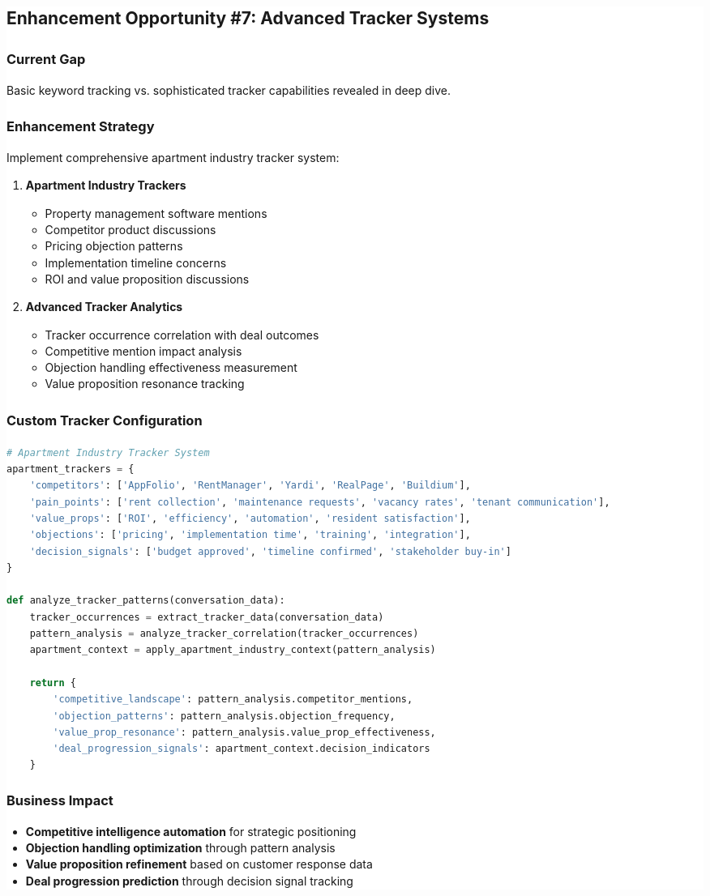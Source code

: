 
## Enhancement Opportunity #7: Advanced Tracker Systems

### **Current Gap**
Basic keyword tracking vs. sophisticated tracker capabilities revealed in deep dive.

### **Enhancement Strategy**
Implement comprehensive apartment industry tracker system:

1. **Apartment Industry Trackers**
   - Property management software mentions
   - Competitor product discussions
   - Pricing objection patterns
   - Implementation timeline concerns
   - ROI and value proposition discussions

2. **Advanced Tracker Analytics**
   - Tracker occurrence correlation with deal outcomes
   - Competitive mention impact analysis
   - Objection handling effectiveness measurement
   - Value proposition resonance tracking

### **Custom Tracker Configuration**
```python
# Apartment Industry Tracker System
apartment_trackers = {
    'competitors': ['AppFolio', 'RentManager', 'Yardi', 'RealPage', 'Buildium'],
    'pain_points': ['rent collection', 'maintenance requests', 'vacancy rates', 'tenant communication'],
    'value_props': ['ROI', 'efficiency', 'automation', 'resident satisfaction'],
    'objections': ['pricing', 'implementation time', 'training', 'integration'],
    'decision_signals': ['budget approved', 'timeline confirmed', 'stakeholder buy-in']
}

def analyze_tracker_patterns(conversation_data):
    tracker_occurrences = extract_tracker_data(conversation_data)
    pattern_analysis = analyze_tracker_correlation(tracker_occurrences)
    apartment_context = apply_apartment_industry_context(pattern_analysis)
    
    return {
        'competitive_landscape': pattern_analysis.competitor_mentions,
        'objection_patterns': pattern_analysis.objection_frequency,
        'value_prop_resonance': pattern_analysis.value_prop_effectiveness,
        'deal_progression_signals': apartment_context.decision_indicators
    }
```

### **Business Impact**
- **Competitive intelligence automation** for strategic positioning
- **Objection handling optimization** through pattern analysis
- **Value proposition refinement** based on customer response data
- **Deal progression prediction** through decision signal tracking
